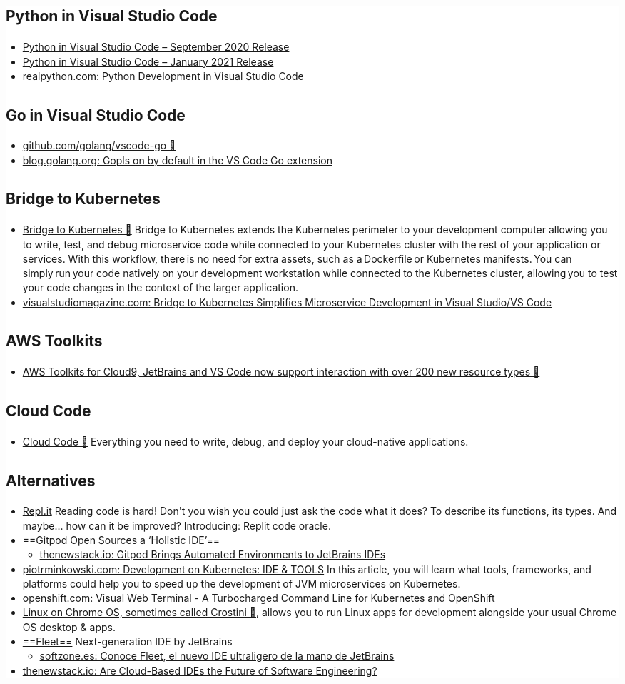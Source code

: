 ## Python in Visual Studio Code

- [Python in Visual Studio Code – September 2020 Release](https://devblogs.microsoft.com/python/python-in-visual-studio-code-september-2020-release/)
- [Python in Visual Studio Code – January 2021 Release](https://devblogs.microsoft.com/python/python-in-visual-studio-code-january-2021-release/)
- [realpython.com: Python Development in Visual Studio Code](https://realpython.com/python-development-visual-studio-code/)

## Go in Visual Studio Code

- [github.com/golang/vscode-go 🌟](https://github.com/golang/vscode-go/blob/master/README.md)
- [blog.golang.org: Gopls on by default in the VS Code Go extension](https://blog.golang.org/gopls-vscode-go)

## Bridge to Kubernetes

- [Bridge to Kubernetes 🌟](https://github.com/microsoft/mindaro) Bridge to Kubernetes extends the Kubernetes perimeter to your development computer allowing you to write, test, and debug microservice code while connected to your Kubernetes cluster with the rest of your application or services. With this workflow, there is no need for extra assets, such as a Dockerfile or Kubernetes manifests. You can simply run your code natively on your development workstation while connected to the Kubernetes cluster, allowing you to test your code changes in the context of the larger application.
- [visualstudiomagazine.com: Bridge to Kubernetes Simplifies Microservice Development in Visual Studio/VS Code](https://visualstudiomagazine.com/articles/2020/10/07/bridge-kubernetes.aspx)

## AWS Toolkits

- [AWS Toolkits for Cloud9, JetBrains and VS Code now support interaction with over 200 new resource types 🌟](https://aws.amazon.com/about-aws/whats-new/2021/11/aws-toolkits-cloud9-jetbrains-vs-code/)

## Cloud Code

- [Cloud Code 🌟](https://cloud.google.com/code) Everything you need to write, debug, and deploy your cloud-native applications.

## Alternatives

- [Repl.it](https://repl.it/) Reading code is hard! Don't you wish you could just ask the code what it does? To describe its functions, its types. And maybe... how can it be improved? Introducing: Replit code oracle.
- [==Gitpod Open Sources a ‘Holistic IDE’==](https://thenewstack.io/gitpod-open-sources-a-holistic-ide/)
    - [thenewstack.io: Gitpod Brings Automated Environments to JetBrains IDEs](https://thenewstack.io/gitpod-brings-automated-environments-to-jetbrains-ides/)
- [piotrminkowski.com: Development on Kubernetes: IDE & TOOLS](https://piotrminkowski.com/2020/08/03/development-on-kubernetes-ide-tools/) In this article, you will learn what tools, frameworks, and platforms could help you to speed up the development of JVM microservices on Kubernetes.
- [openshift.com: Visual Web Terminal - A Turbocharged Command Line for Kubernetes and OpenShift](https://www.openshift.com/blog/visual-web-terminal-a-turbocharged-command-line-for-kubernetes-and-openshift)
- [Linux on Chrome OS, sometimes called Crostini 🌟](https://chromeos.dev/en/linux), allows you to run Linux apps for development alongside your usual Chrome OS desktop & apps.
- [==Fleet==](https://www.jetbrains.com/fleet/) Next-generation IDE by JetBrains
    - [softzone.es: Conoce Fleet, el nuevo IDE ultraligero de la mano de JetBrains](https://www.softzone.es/noticias/programas/conoce-fleet-ide-ultraligero-mano-jetbrains/)
- [thenewstack.io: Are Cloud-Based IDEs the Future of Software Engineering?](https://thenewstack.io/are-cloud-based-ides-the-future-of-software-engineering/)
